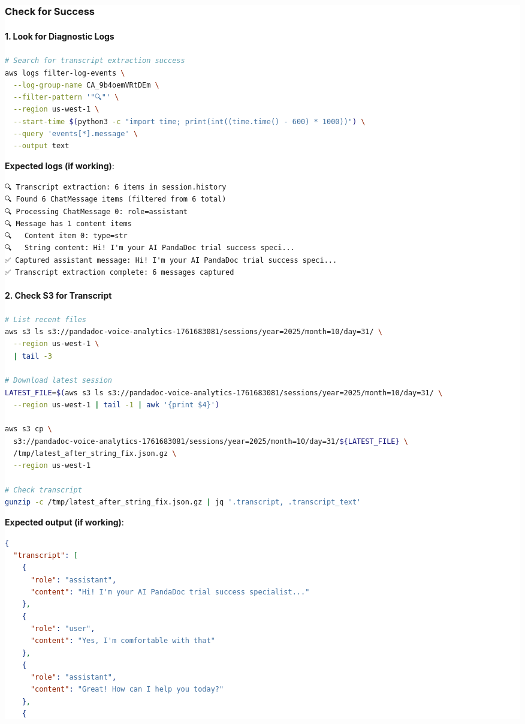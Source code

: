 ### Check for Success

#### 1. Look for Diagnostic Logs

```bash
# Search for transcript extraction success
aws logs filter-log-events \
  --log-group-name CA_9b4oemVRtDEm \
  --filter-pattern '"🔍"' \
  --region us-west-1 \
  --start-time $(python3 -c "import time; print(int((time.time() - 600) * 1000))") \
  --query 'events[*].message' \
  --output text
```

**Expected logs (if working)**:
```
🔍 Transcript extraction: 6 items in session.history
🔍 Found 6 ChatMessage items (filtered from 6 total)
🔍 Processing ChatMessage 0: role=assistant
🔍 Message has 1 content items
🔍   Content item 0: type=str
🔍   String content: Hi! I'm your AI PandaDoc trial success speci...
✅ Captured assistant message: Hi! I'm your AI PandaDoc trial success speci...
✅ Transcript extraction complete: 6 messages captured
```

#### 2. Check S3 for Transcript

```bash
# List recent files
aws s3 ls s3://pandadoc-voice-analytics-1761683081/sessions/year=2025/month=10/day=31/ \
  --region us-west-1 \
  | tail -3

# Download latest session
LATEST_FILE=$(aws s3 ls s3://pandadoc-voice-analytics-1761683081/sessions/year=2025/month=10/day=31/ \
  --region us-west-1 | tail -1 | awk '{print $4}')

aws s3 cp \
  s3://pandadoc-voice-analytics-1761683081/sessions/year=2025/month=10/day=31/${LATEST_FILE} \
  /tmp/latest_after_string_fix.json.gz \
  --region us-west-1

# Check transcript
gunzip -c /tmp/latest_after_string_fix.json.gz | jq '.transcript, .transcript_text'
```

**Expected output (if working)**:
```json
{
  "transcript": [
    {
      "role": "assistant",
      "content": "Hi! I'm your AI PandaDoc trial success specialist..."
    },
    {
      "role": "user",
      "content": "Yes, I'm comfortable with that"
    },
    {
      "role": "assistant",
      "content": "Great! How can I help you today?"
    },
    {
```